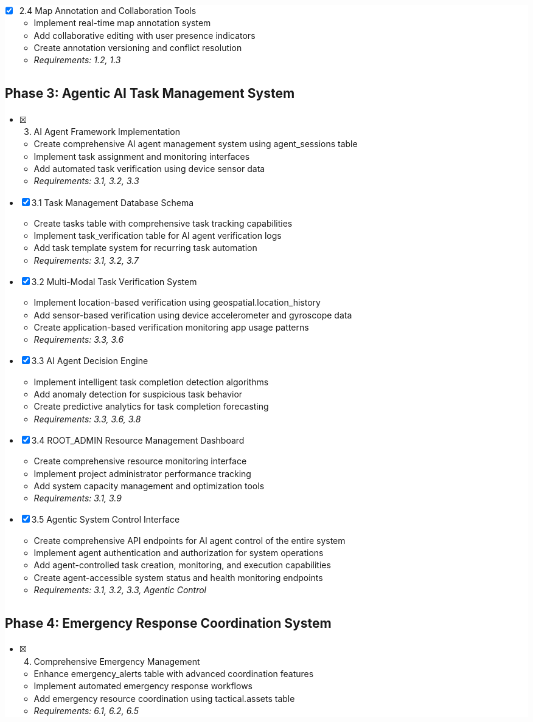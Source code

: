 - [x] 2.4 Map Annotation and Collaboration Tools
  - Implement real-time map annotation system
  - Add collaborative editing with user presence indicators
  - Create annotation versioning and conflict resolution
  - _Requirements: 1.2, 1.3_

## Phase 3: Agentic AI Task Management System

- [x] 3. AI Agent Framework Implementation
  - Create comprehensive AI agent management system using agent_sessions table
  - Implement task assignment and monitoring interfaces
  - Add automated task verification using device sensor data
  - _Requirements: 3.1, 3.2, 3.3_

- [x] 3.1 Task Management Database Schema
  - Create tasks table with comprehensive task tracking capabilities
  - Implement task_verification table for AI agent verification logs
  - Add task template system for recurring task automation
  - _Requirements: 3.1, 3.2, 3.7_

- [x] 3.2 Multi-Modal Task Verification System
  - Implement location-based verification using geospatial.location_history
  - Add sensor-based verification using device accelerometer and gyroscope data
  - Create application-based verification monitoring app usage patterns
  - _Requirements: 3.3, 3.6_

- [x] 3.3 AI Agent Decision Engine
  - Implement intelligent task completion detection algorithms
  - Add anomaly detection for suspicious task behavior
  - Create predictive analytics for task completion forecasting
  - _Requirements: 3.3, 3.6, 3.8_

- [x] 3.4 ROOT_ADMIN Resource Management Dashboard
  - Create comprehensive resource monitoring interface
  - Implement project administrator performance tracking
  - Add system capacity management and optimization tools
  - _Requirements: 3.1, 3.9_

- [x] 3.5 Agentic System Control Interface
  - Create comprehensive API endpoints for AI agent control of the entire system
  - Implement agent authentication and authorization for system operations
  - Add agent-controlled task creation, monitoring, and execution capabilities
  - Create agent-accessible system status and health monitoring endpoints
  - _Requirements: 3.1, 3.2, 3.3, Agentic Control_

## Phase 4: Emergency Response Coordination System

- [x] 4. Comprehensive Emergency Management
  - Enhance emergency_alerts table with advanced coordination features
  - Implement automated emergency response workflows
  - Add emergency resource coordination using tactical.assets table
  - _Requirements: 6.1, 6.2, 6.5_
